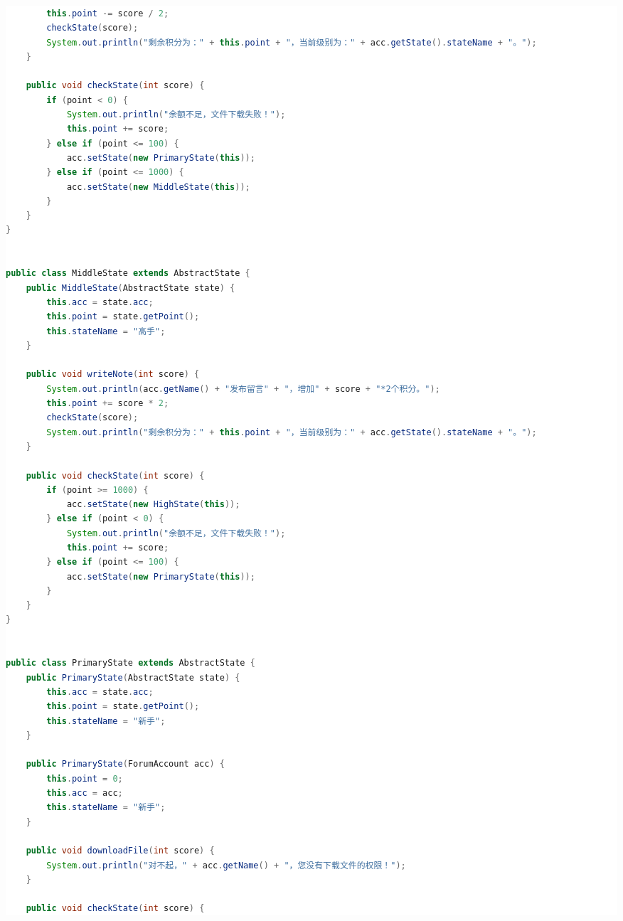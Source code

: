 ```java
        this.point -= score / 2;
        checkState(score);
        System.out.println("剩余积分为：" + this.point + "，当前级别为：" + acc.getState().stateName + "。");
    }

    public void checkState(int score) {
        if (point < 0) {
            System.out.println("余额不足，文件下载失败！");
            this.point += score;
        } else if (point <= 100) {
            acc.setState(new PrimaryState(this));
        } else if (point <= 1000) {
            acc.setState(new MiddleState(this));
        }
    }
}


public class MiddleState extends AbstractState {
    public MiddleState(AbstractState state) {
        this.acc = state.acc;
        this.point = state.getPoint();
        this.stateName = "高手";
    }

    public void writeNote(int score) {
        System.out.println(acc.getName() + "发布留言" + "，增加" + score + "*2个积分。");
        this.point += score * 2;
        checkState(score);
        System.out.println("剩余积分为：" + this.point + "，当前级别为：" + acc.getState().stateName + "。");
    }

    public void checkState(int score) {
        if (point >= 1000) {
            acc.setState(new HighState(this));
        } else if (point < 0) {
            System.out.println("余额不足，文件下载失败！");
            this.point += score;
        } else if (point <= 100) {
            acc.setState(new PrimaryState(this));
        }
    }
}


public class PrimaryState extends AbstractState {
    public PrimaryState(AbstractState state) {
        this.acc = state.acc;
        this.point = state.getPoint();
        this.stateName = "新手";
    }

    public PrimaryState(ForumAccount acc) {
        this.point = 0;
        this.acc = acc;
        this.stateName = "新手";
    }

    public void downloadFile(int score) {
        System.out.println("对不起，" + acc.getName() + "，您没有下载文件的权限！");
    }

    public void checkState(int score) {
```